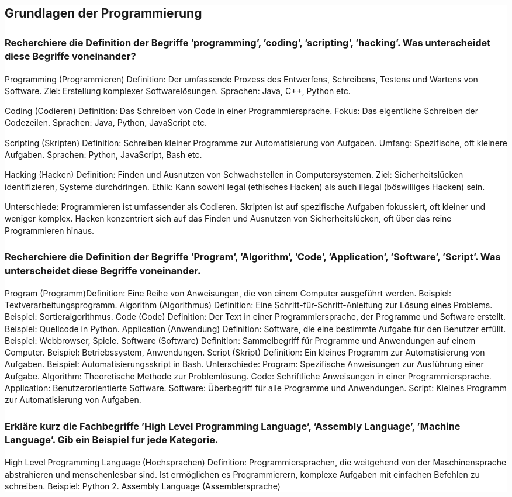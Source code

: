 ## Grundlagen der Programmierung

### Recherchiere die Definition der Begriffe ’programming’, ’coding’, ’scripting’, ’hacking’. Was unterscheidet diese Begriffe voneinander?
Programming (Programmieren) Definition: Der umfassende Prozess des Entwerfens, Schreibens, Testens und Wartens von Software.
Ziel: Erstellung komplexer Softwarelösungen.
Sprachen: Java, C++, Python etc.

Coding (Codieren) Definition: Das Schreiben von Code in einer Programmiersprache.
 Fokus: Das eigentliche Schreiben der Codezeilen.
 Sprachen: Java, Python, JavaScript etc.

Scripting (Skripten) Definition: Schreiben kleiner Programme zur Automatisierung von Aufgaben.
Umfang: Spezifische, oft kleinere Aufgaben.
       Sprachen: Python, JavaScript, Bash etc.

Hacking (Hacken) Definition: Finden und Ausnutzen von Schwachstellen in Computersystemen. Ziel: Sicherheitslücken identifizieren, Systeme durchdringen.
       Ethik: Kann sowohl legal (ethisches Hacken) als auch illegal (böswilliges Hacken) sein.
       
Unterschiede: Programmieren ist umfassender als Codieren. Skripten ist auf spezifische Aufgaben fokussiert, oft kleiner und weniger komplex. Hacken konzentriert sich auf das Finden und Ausnutzen von Sicherheitslücken, oft über das reine Programmieren hinaus.

### Recherchiere die Definition der Begriffe ’Program’, ’Algorithm’, ’Code’, ’Application’, ’Software’, ’Script’. Was unterscheidet diese Begriffe voneinander.
Program (Programm)Definition: Eine Reihe von Anweisungen, die von einem Computer ausgeführt werden. Beispiel: Textverarbeitungsprogramm. 
Algorithm (Algorithmus) Definition: Eine Schritt-für-Schritt-Anleitung zur Lösung eines Problems. Beispiel: Sortieralgorithmus. 
Code (Code) Definition: Der Text in einer Programmiersprache, der Programme und Software erstellt. Beispiel: Quellcode in Python. 
Application (Anwendung) Definition: Software, die eine bestimmte Aufgabe für den Benutzer erfüllt. Beispiel: Webbrowser, Spiele. 
Software (Software) Definition: Sammelbegriff für Programme und Anwendungen auf einem Computer. Beispiel: Betriebssystem, Anwendungen. 
Script (Skript) Definition: Ein kleines Programm zur Automatisierung von Aufgaben. Beispiel: Automatisierungsskript in Bash. Unterschiede: Program: Spezifische Anweisungen zur Ausführung einer Aufgabe. Algorithm: Theoretische Methode zur Problemlösung. Code: Schriftliche Anweisungen in einer Programmiersprache. Application: Benutzerorientierte Software. Software: Überbegriff für alle Programme und Anwendungen. Script: Kleines Programm zur Automatisierung von Aufgaben. 

### Erkläre kurz die Fachbegriffe ’High Level Programming Language’, ’Assembly Language’, ’Machine Language’. Gib ein Beispiel fur jede Kategorie.
High Level Programming Language (Hochsprachen)
Definition: Programmiersprachen, die weitgehend von der Maschinensprache abstrahieren und menschenlesbar sind. Ist ermöglichen es Programmierern, komplexe Aufgaben mit einfachen Befehlen zu schreiben.
Beispiel: Python
2. Assembly Language (Assemblersprache)
